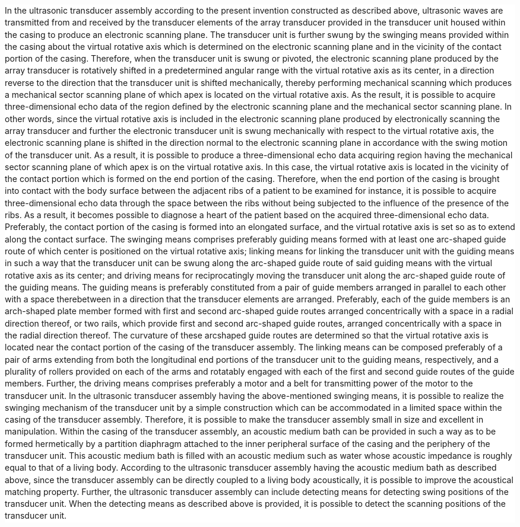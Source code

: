 In the ultrasonic transducer assembly according to the present invention constructed as described above, ultrasonic waves are transmitted from and received by the transducer elements of the array transducer provided in the transducer unit housed within the casing to produce an electronic scanning plane. The transducer unit is further swung by the swinging means provided within the casing about the virtual rotative axis which is determined on the electronic scanning plane and in the vicinity of the contact portion of the casing. Therefore, when the transducer unit is swung or pivoted, the electronic scanning plane produced by the array transducer is rotatively shifted in a predetermined angular range with the virtual rotative axis as its center, in a direction reverse to the direction that the transducer unit is shifted mechanically, thereby performing mechanical scanning which produces a mechanical sector scanning plane of which apex is located on the virtual rotative axis. As the result, it is possible to acquire three-dimensional echo data of the region defined by the electronic scanning plane and the mechanical sector scanning plane.
In other words, since the virtual rotative axis is included in the electronic scanning plane produced by electronically scanning the array transducer and further the electronic transducer unit is swung mechanically with respect to the virtual rotative axis, the electronic scanning plane is shifted in the direction normal to the electronic scanning plane in accordance with the swing motion of the transducer unit. As a result, it is possible to produce a three-dimensional echo data acquiring region having the mechanical sector scanning plane of which apex is on the virtual rotative axis. In this case, the virtual rotative axis is located in the vicinity of the contact portion which is formed on the end portion of the casing. Therefore, when the end portion of the casing is brought into contact with the body surface between the adjacent ribs of a patient to be examined for instance, it is possible to acquire three-dimensional echo data through the space between the ribs without being subjected to the influence of the presence of the ribs. As a result, it becomes possible to diagnose a heart of the patient based on the acquired three-dimensional echo data.
Preferably, the contact portion of the casing is formed into an elongated surface, and the virtual rotative axis is set so as to extend along the contact surface.
The swinging means comprises preferably guiding means formed with at least one arc-shaped guide route of which center is positioned on the virtual rotative axis; linking means for linking the transducer unit with the guiding means in such a way that the transducer unit can be swung along the arc-shaped guide route of said guiding means with the virtual rotative axis as its center; and driving means for reciprocatingly moving the transducer unit along the arc-shaped guide route of the guiding means.
The guiding means is preferably constituted from a pair of guide members arranged in parallel to each other with a space therebetween in a direction that the transducer elements are arranged. Preferably, each of the guide members is an arch-shaped plate member formed with first and second arc-shaped guide routes arranged concentrically with a space in a radial direction thereof, or two rails, which provide first and second arc-shaped guide routes, arranged concentrically with a space in the radial direction thereof. The curvature of these arcshaped guide routes are determined so that the virtual rotative axis is located near the contact portion of the casing of the transducer assembly. The linking means can be composed preferably of a pair of arms extending from both the longitudinal end portions of the transducer unit to the guiding means, respectively, and a plurality of rollers provided on each of the arms and rotatably engaged with each of the first and second guide routes of the guide members. Further, the driving means comprises preferably a motor and a belt for transmitting power of the motor to the transducer unit.
In the ultrasonic transducer assembly having the above-mentioned swinging means, it is possible to realize the swinging mechanism of the transducer unit by a simple construction which can be accommodated in a limited space within the casing of the transducer assembly. Therefore, it is possible to make the transducer assembly small in size and excellent in manipulation.
Within the casing of the transducer assembly, an acoustic medium bath can be provided in such a way as to be formed hermetically by a partition diaphragm attached to the inner peripheral surface of the casing and the periphery of the transducer unit. This acoustic medium bath is filled with an acoustic medium such as water whose acoustic impedance is roughly equal to that of a living body. According to the ultrasonic transducer assembly having the acoustic medium bath as described above, since the transducer assembly can be directly coupled to a living body acoustically, it is possible to improve the acoustical matching property.
Further, the ultrasonic transducer assembly can include detecting means for detecting swing positions of the transducer unit. When the detecting means as described above is provided, it is possible to detect the scanning positions of the transducer unit.